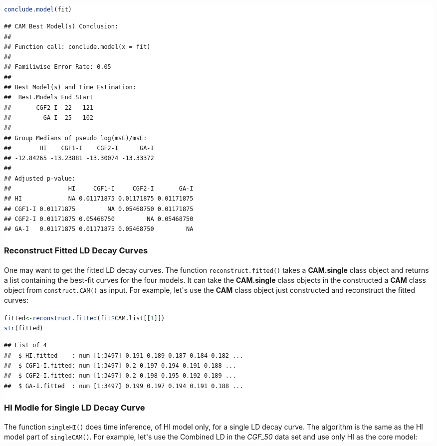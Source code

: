 
```r
conclude.model(fit)
```

```
## CAM Best Model(s) Conclusion:
## 
## Function call: conclude.model(x = fit)
## 
## Familiwise Error Rate: 0.05
## 
## Best Model(s) and Time Estimation:
##  Best.Models End Start
##       CGF2-I  22   121
##         GA-I  25   102
## 
## Group Medians of pseudo log(msE)/msE:
##        HI    CGF1-I    CGF2-I      GA-I 
## -12.84265 -13.23881 -13.30074 -13.33372 
## 
## Adjusted p-value:
##                HI     CGF1-I     CGF2-I       GA-I
## HI             NA 0.01171875 0.01171875 0.01171875
## CGF1-I 0.01171875         NA 0.05468750 0.01171875
## CGF2-I 0.01171875 0.05468750         NA 0.05468750
## GA-I   0.01171875 0.01171875 0.05468750         NA
```

### Reconstruct Fitted LD Decay Curves

One may want to get the fitted LD decay curves. The function `reconstruct.fitted()` takes a **CAM.single** class object and returns a list containing the best-fit curves for the four models. It can take the **CAM.single** class objects in the constructed a **CAM** class object from `construct.CAM()` as input. For example, let's use the **CAM** class object just constructed and reconstruct the fitted curves:


```r
fitted<-reconstruct.fitted(fit$CAM.list[[1]])
str(fitted)
```

```
## List of 4
##  $ HI.fitted    : num [1:3497] 0.191 0.189 0.187 0.184 0.182 ...
##  $ CGF1-I.fitted: num [1:3497] 0.2 0.197 0.194 0.191 0.188 ...
##  $ CGF2-I.fitted: num [1:3497] 0.2 0.198 0.195 0.192 0.189 ...
##  $ GA-I.fitted  : num [1:3497] 0.199 0.197 0.194 0.191 0.188 ...
```


### HI Modle for Single LD Decay Curve

The function `singleHI()` does time inference, of HI model only, for a single LD decay curve. The algorithm is the same as the HI model part of `singleCAM()`. For example, let's use the Combined LD in the *CGF_50* data set and use only HI as the core model:
